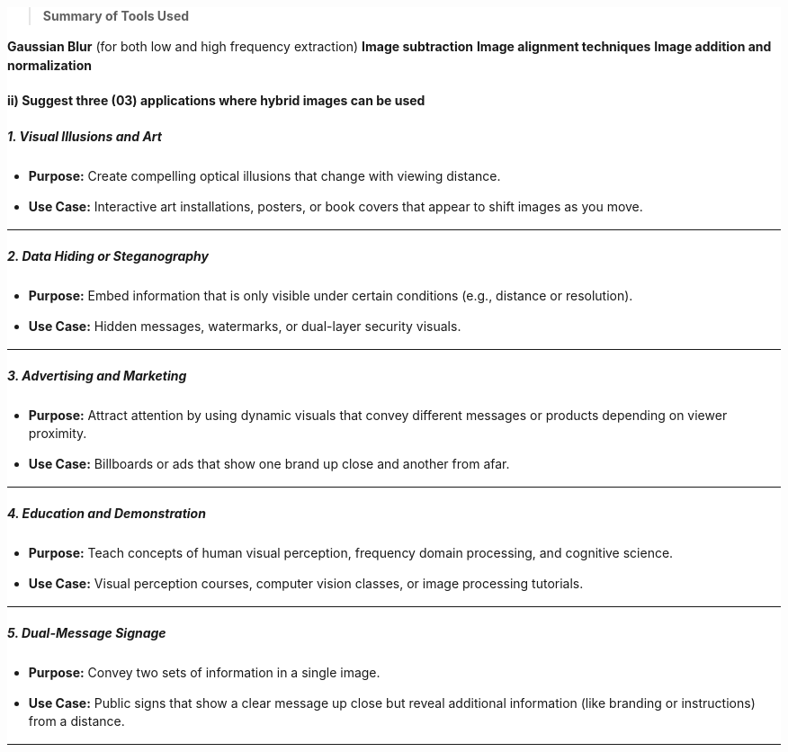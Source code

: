 
>**Summary of Tools Used**
>
 **Gaussian Blur** (for both low and high frequency extraction)
 **Image subtraction**
 **Image alignment techniques**
 **Image addition and normalization**


#### ii) Suggest three (03) applications where hybrid images can be used

##### 1. Visual Illusions and Art

- **Purpose:** Create compelling optical illusions that change with viewing distance.
    
- **Use Case:** Interactive art installations, posters, or book covers that appear to shift images as you move.
    

---

##### 2. Data Hiding or Steganography

- **Purpose:** Embed information that is only visible under certain conditions (e.g., distance or resolution).
    
- **Use Case:** Hidden messages, watermarks, or dual-layer security visuals.
    

---

##### 3. Advertising and Marketing

- **Purpose:** Attract attention by using dynamic visuals that convey different messages or products depending on viewer proximity.
    
- **Use Case:** Billboards or ads that show one brand up close and another from afar.
    

---

##### 4. Education and Demonstration

- **Purpose:** Teach concepts of human visual perception, frequency domain processing, and cognitive science.
    
- **Use Case:** Visual perception courses, computer vision classes, or image processing tutorials.
    

---

##### 5. Dual-Message Signage

- **Purpose:** Convey two sets of information in a single image.
    
- **Use Case:** Public signs that show a clear message up close but reveal additional information (like branding or instructions) from a distance.
    

---
